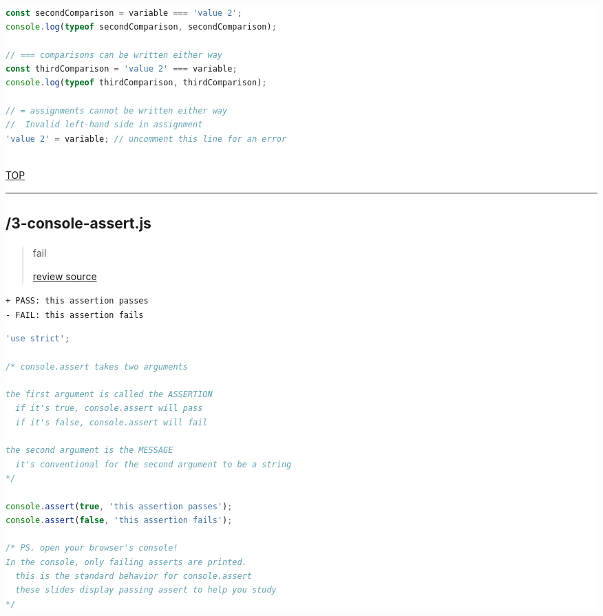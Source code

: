 ```js
const secondComparison = variable === 'value 2';
console.log(typeof secondComparison, secondComparison);

// === comparisons can be written either way
const thirdComparison = 'value 2' === variable;
console.log(typeof thirdComparison, thirdComparison);

// = assignments cannot be written either way
//  Invalid left-hand side in assignment
'value 2' = variable; // uncomment this line for an error



```

[TOP](#debuggercises)

---

## /3-console-assert.js 

> fail 
>
> [review source](../../../exercises/03-comparing-and-asserting/examples/3-console-assert.js)

```txt
+ PASS: this assertion passes
- FAIL: this assertion fails
```

```js
'use strict';

/* console.assert takes two arguments

the first argument is called the ASSERTION
  if it's true, console.assert will pass
  if it's false, console.assert will fail

the second argument is the MESSAGE
  it's conventional for the second argument to be a string
*/

console.assert(true, 'this assertion passes');
console.assert(false, 'this assertion fails');

/* PS. open your browser's console!
In the console, only failing asserts are printed.
  this is the standard behavior for console.assert
  these slides display passing assert to help you study
*/


```
